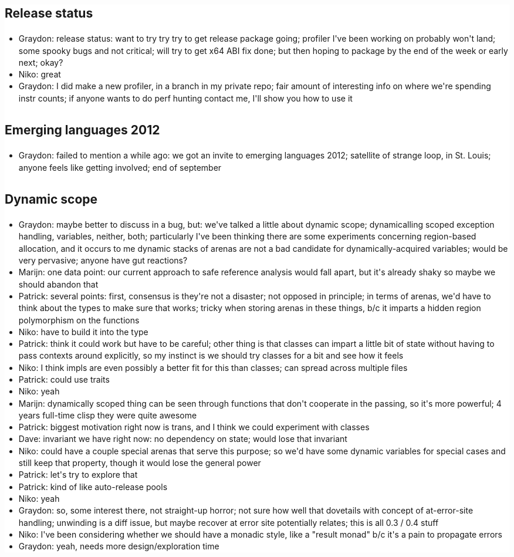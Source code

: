 ## Release status

* Graydon: release status: want to try try try to get release package going; profiler I've been working on probably won't land; some spooky bugs and not critical; will try to get x64 ABI fix done; but then hoping to package by the end of the week or early next; okay?
* Niko: great
* Graydon: I did make a new profiler, in a branch in my private repo; fair amount of interesting info on where we're spending instr counts; if anyone wants to do perf hunting contact me, I'll show you how to use it

## Emerging languages 2012

* Graydon: failed to mention a while ago: we got an invite to emerging languages 2012; satellite of strange loop, in St. Louis; anyone feels like getting involved; end of september

## Dynamic scope

* Graydon: maybe better to discuss in a bug, but: we've talked a little about dynamic scope; dynamicalling scoped exception handling, variables, neither, both; particularly I've been thinking there are some experiments concerning region-based allocation, and it occurs to me dynamic stacks of arenas are not a bad candidate for dynamically-acquired variables; would be very pervasive; anyone have gut reactions?
* Marijn: one data point: our current approach to safe reference analysis would fall apart, but it's already shaky so maybe we should abandon that
* Patrick: several points: first, consensus is they're not a disaster; not opposed in principle; in terms of arenas, we'd have to think about the types to make sure that works; tricky when storing arenas in these things, b/c it imparts a hidden region polymorphism on the functions
* Niko: have to build it into the type
* Patrick: think it could work but have to be careful; other thing is that classes can impart a little bit of state without having to pass contexts around explicitly, so my instinct is we should try classes for a bit and see how it feels
* Niko: I think impls are even possibly a better fit for this than classes; can spread across multiple files
* Patrick: could use traits
* Niko: yeah
* Marijn: dynamically scoped thing can be seen through functions that don't cooperate in the passing, so it's more powerful; 4 years full-time clisp they were quite awesome
* Patrick: biggest motivation right now is trans, and I think we could experiment with classes
* Dave: invariant we have right now: no dependency on state; would lose that invariant
* Niko: could have a couple special arenas that serve this purpose; so we'd have some dynamic variables for special cases and still keep that property, though it would lose the general power
* Patrick: let's try to explore that
* Patrick: kind of like auto-release pools
* Niko: yeah
* Graydon: so, some interest there, not straight-up horror; not sure how well that dovetails with concept of at-error-site handling; unwinding is a diff issue, but maybe recover at error site potentially relates; this is all 0.3 / 0.4 stuff
* Niko: I've been considering whether we should have a monadic style, like a "result monad" b/c it's a pain to propagate errors
* Graydon: yeah, needs more design/exploration time
